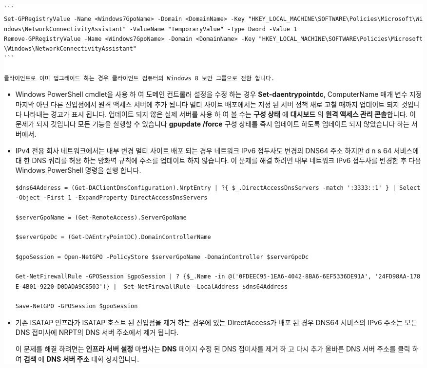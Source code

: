     ```  
    Set-GPRegistryValue -Name <Windows7GpoName> -Domain <DomainName> -Key "HKEY_LOCAL_MACHINE\SOFTWARE\Policies\Microsoft\Windows\NetworkConnectivityAssistant" -ValueName "TemporaryValue" -Type Dword -Value 1  
    Remove-GPRegistryValue -Name <Windows7GpoName> -Domain <DomainName> -Key "HKEY_LOCAL_MACHINE\SOFTWARE\Policies\Microsoft\Windows\NetworkConnectivityAssistant"  
    ```  
  
    클라이언트로 이미 업그레이드 하는 경우 클라이언트 컴퓨터의 Windows 8 보안 그룹으로 전환 합니다.  
  
-   Windows PowerShell cmdlet을 사용 하 여 도메인 컨트롤러 설정을 수정 하는 경우 **Set-daentrypointdc**, ComputerName 매개 변수 지정 마지막 아닌 다른 진입점에서 원격 액세스 서버에 추가 됩니다 멀티 사이트 배포에서는 지정 된 서버 정책 새로 고칠 때까지 업데이트 되지 것입니다 나타내는 경고가 표시 됩니다. 업데이트 되지 않은 실제 서버를 사용 하 여 볼 수는 **구성 상태** 에 **대시보드** 의 **원격 액세스 관리 콘솔**합니다. 이 문제가 되지 것입니다 모든 기능을 실행할 수 있습니다 **gpupdate /force** 구성 상태를 즉시 업데이트 하도록 업데이트 되지 않았습니다 하는 서버에서.  
  
-   IPv4 전용 회사 네트워크에서는 내부 변경 멀티 사이트 배포 되는 경우 네트워크 IPv6 접두사도 변경의 DNS64 주소 하지만 d n s 64 서비스에 대 한 DNS 쿼리를 허용 하는 방화벽 규칙에 주소를 업데이트 하지 않습니다. 이 문제를 해결 하려면 내부 네트워크 IPv6 접두사를 변경한 후 다음 Windows PowerShell 명령을 실행 합니다.  
  
    ```  
    $dns64Address = (Get-DAClientDnsConfiguration).NrptEntry | ?{ $_.DirectAccessDnsServers -match ':3333::1' } | Select-Object -First 1 -ExpandProperty DirectAccessDnsServers  
  
    $serverGpoName = (Get-RemoteAccess).ServerGpoName  
  
    $serverGpoDc = (Get-DAEntryPointDC).DomainControllerName  
  
    $gpoSession = Open-NetGPO -PolicyStore $serverGpoName -DomainController $serverGpoDc  
  
    Get-NetFirewallRule -GPOSession $gpoSession | ? {$_.Name -in @('0FDEEC95-1EA6-4042-8BA6-6EF5336DE91A', '24FD98AA-178E-4B01-9220-D0DADA9C8503')} |  Set-NetFirewallRule -LocalAddress $dns64Address  
  
    Save-NetGPO -GPOSession $gpoSession  
    ```  
  
-   기존 ISATAP 인프라가 ISATAP 호스트 된 진입점을 제거 하는 경우에 있는 DirectAccess가 배포 된 경우 DNS64 서비스의 IPv6 주소는 모든 DNS 접미사에 NRPT의 DNS 서버 주소에서 제거 됩니다.  
  
    이 문제를 해결 하려면는 **인프라 서버 설정** 마법사는 **DNS** 페이지 수정 된 DNS 접미사를 제거 하 고 다시 추가 올바른 DNS 서버 주소를 클릭 하 여 **검색** 에 **DNS 서버 주소** 대화 상자입니다.  
  


